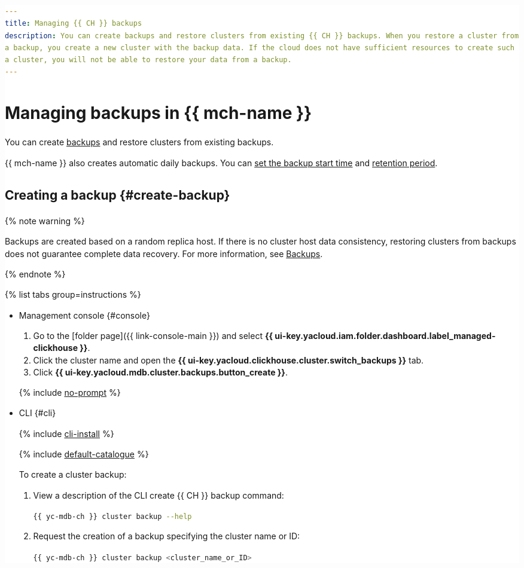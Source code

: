 ```yaml
---
title: Managing {{ CH }} backups
description: You can create backups and restore clusters from existing {{ CH }} backups. When you restore a cluster from a backup, you create a new cluster with the backup data. If the cloud does not have sufficient resources to create such a cluster, you will not be able to restore your data from a backup.
---
```


# Managing backups in {{ mch-name }}


You can create [backups](../concepts/backup.md) and restore clusters from existing backups.

{{ mch-name }} also creates automatic daily backups. You can [set the backup start time](#set-backup-window) and [retention period](#set-backup-retain).

## Creating a backup {#create-backup}

{% note warning %}

Backups are created based on a random replica host. If there is no cluster host data consistency, restoring clusters from backups does not guarantee complete data recovery. For more information, see [Backups](../concepts/backup.md).

{% endnote %}

{% list tabs group=instructions %}

- Management console {#console}
  
  1. Go to the [folder page]({{ link-console-main }}) and select **{{ ui-key.yacloud.iam.folder.dashboard.label_managed-clickhouse }}**.
  1. Click the cluster name and open the **{{ ui-key.yacloud.clickhouse.cluster.switch_backups }}** tab.
  1. Click **{{ ui-key.yacloud.mdb.cluster.backups.button_create }}**.

  {% include [no-prompt](../../_includes/mdb/backups/no-prompt.md) %}

- CLI {#cli}
  
  {% include [cli-install](../../_includes/cli-install.md) %}
  
  {% include [default-catalogue](../../_includes/default-catalogue.md) %}
  
  To create a cluster backup:
  
  1. View a description of the CLI create {{ CH }} backup command:
  
      ```bash
      {{ yc-mdb-ch }} cluster backup --help
      ```
  
  1. Request the creation of a backup specifying the cluster name or ID:
  
      ```bash
      {{ yc-mdb-ch }} cluster backup <cluster_name_or_ID>
      ```
  